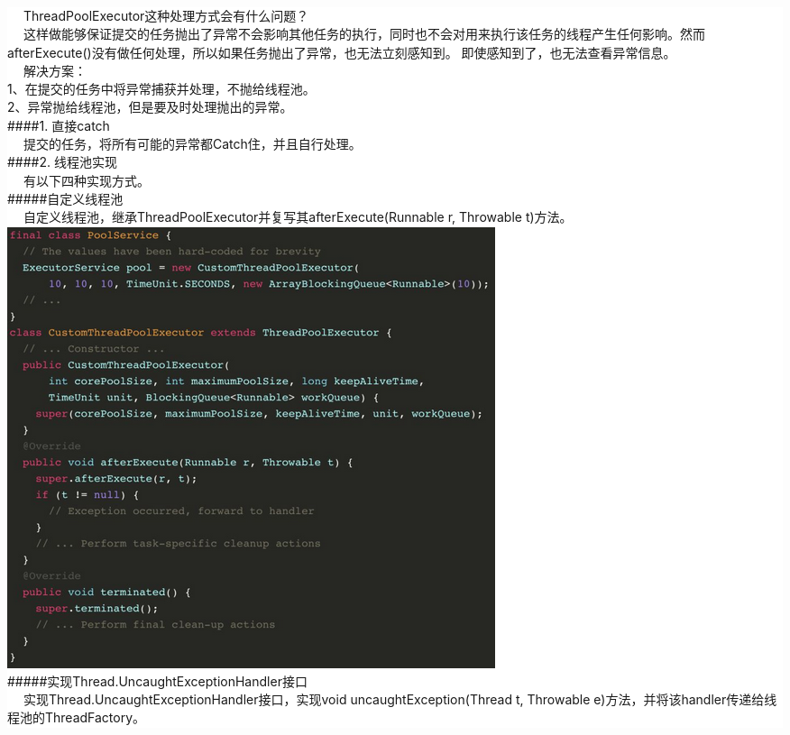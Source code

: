 &emsp; ThreadPoolExecutor这种处理方式会有什么问题？  
&emsp; 这样做能够保证提交的任务抛出了异常不会影响其他任务的执行，同时也不会对用来执行该任务的线程产生任何影响。然而afterExecute()没有做任何处理，所以如果任务抛出了异常，也无法立刻感知到。 即使感知到了，也无法查看异常信息。  
&emsp; 解决方案：  
1、在提交的任务中将异常捕获并处理，不抛给线程池。  
2、异常抛给线程池，但是要及时处理抛出的异常。  
####1. 直接catch  
&emsp; 提交的任务，将所有可能的异常都Catch住，并且自行处理。  
####2. 线程池实现  
&emsp; 有以下四种实现方式。  
#####自定义线程池  
&emsp; 自定义线程池，继承ThreadPoolExecutor并复写其afterExecute(Runnable r, Throwable t)方法。  
![avatar](../../images/java/concurrent/threadPool-7.png)  
#####实现Thread.UncaughtExceptionHandler接口  
&emsp; 实现Thread.UncaughtExceptionHandler接口，实现void uncaughtException(Thread t, Throwable e)方法，并将该handler传递给线程池的ThreadFactory。  